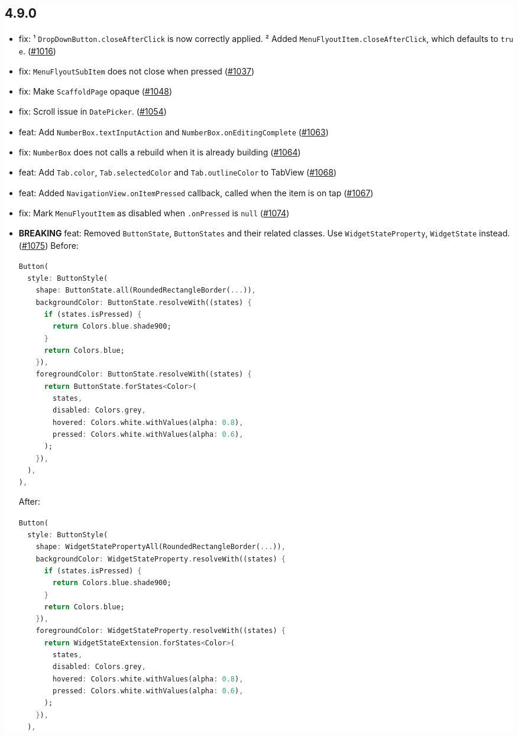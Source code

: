 ## 4.9.0

- fix: ¹ `DropDownButton.closeAfterClick` is now correctly applied. ² Added `MenuFlyoutItem.closeAfterClick`, which defaults to `true`. ([#1016](https://github.com/bdlukaa/fluent_ui/issues/1016))
- fix: `MenuFlyoutSubItem` does not close when pressed ([#1037](https://github.com/bdlukaa/fluent_ui/issues/1037))
- fix: Make `ScaffoldPage` opaque ([#1048](https://github.com/bdlukaa/fluent_ui/issues/1048))
- fix: Scroll issue in `DatePicker`. ([#1054](https://github.com/bdlukaa/fluent_ui/issues/1054))
- feat: Add `NumberBox.textInputAction` and `NumberBox.onEditingComplete` ([#1063](https://github.com/bdlukaa/fluent_ui/pull/1063))
- fix: `NumberBox` does not calls a rebuild when it is already building ([#1064](https://github.com/bdlukaa/fluent_ui/issues/1064))
- feat: Add `Tab.color`, `Tab.selectedColor` and `Tab.outlineColor` to TabView ([#1068](https://github.com/bdlukaa/fluent_ui/pull/1068))
- feat: Added `NavigationView.onItemPressed` callback, called when the item is on tap ([#1067](https://github.com/bdlukaa/fluent_ui/pull/1067))
- fix: Mark `MenuFlyoutItem` as disabled when `.onPressed` is `null` ([#1074](https://github.com/bdlukaa/fluent_ui/issues/1074))
- **BREAKING** feat: Removed `ButtonState`, `ButtonStates` and their related classes. Use `WidgetStateProperty`, `WidgetState` instead. ([#1075](https://github.com/bdlukaa/fluent_ui/issues/1075))
  Before:

  ```dart
  Button(
    style: ButtonStyle(
      shape: ButtonState.all(RoundedRectangleBorder(...)),
      backgroundColor: ButtonState.resolveWith((states) {
        if (states.isPressed) {
          return Colors.blue.shade900;
        }
        return Colors.blue;
      }),
      foregroundColor: ButtonState.resolveWith((states) {
        return ButtonState.forStates<Color>(
          states,
          disabled: Colors.grey,
          hovered: Colors.white.withValues(alpha: 0.8),
          pressed: Colors.white.withValues(alpha: 0.6),
        );
      }),
    ),
  ),
  ```

  After:

  ```dart
  Button(
    style: ButtonStyle(
      shape: WidgetStatePropertyAll(RoundedRectangleBorder(...)),
      backgroundColor: WidgetStateProperty.resolveWith((states) {
        if (states.isPressed) {
          return Colors.blue.shade900;
        }
        return Colors.blue;
      }),
      foregroundColor: WidgetStateProperty.resolveWith((states) {
        return WidgetStateExtension.forStates<Color>(
          states,
          disabled: Colors.grey,
          hovered: Colors.white.withValues(alpha: 0.8),
          pressed: Colors.white.withValues(alpha: 0.6),
        );
      }),
    ),
  ```